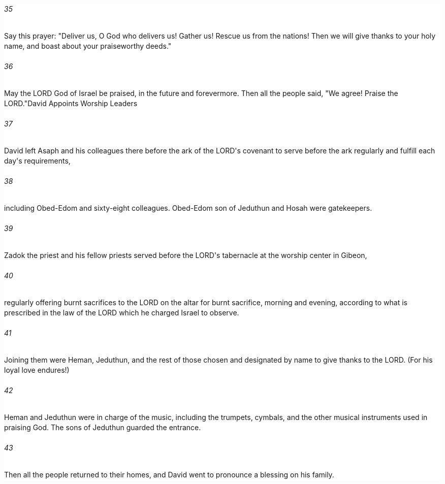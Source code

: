###### 35 
Say this prayer: "Deliver us, O God who delivers us! Gather us! Rescue us from the nations! Then we will give thanks to your holy name, and boast about your praiseworthy deeds." 

###### 36 
May the LORD God of Israel be praised, in the future and forevermore. Then all the people said, "We agree! Praise the LORD."David Appoints Worship Leaders 

###### 37 
David left Asaph and his colleagues there before the ark of the LORD's covenant to serve before the ark regularly and fulfill each day's requirements, 

###### 38 
including Obed-Edom and sixty-eight colleagues. Obed-Edom son of Jeduthun and Hosah were gatekeepers. 

###### 39 
Zadok the priest and his fellow priests served before the LORD's tabernacle at the worship center in Gibeon, 

###### 40 
regularly offering burnt sacrifices to the LORD on the altar for burnt sacrifice, morning and evening, according to what is prescribed in the law of the LORD which he charged Israel to observe. 

###### 41 
Joining them were Heman, Jeduthun, and the rest of those chosen and designated by name to give thanks to the LORD. (For his loyal love endures!) 

###### 42 
Heman and Jeduthun were in charge of the music, including the trumpets, cymbals, and the other musical instruments used in praising God. The sons of Jeduthun guarded the entrance. 

###### 43 
Then all the people returned to their homes, and David went to pronounce a blessing on his family.
